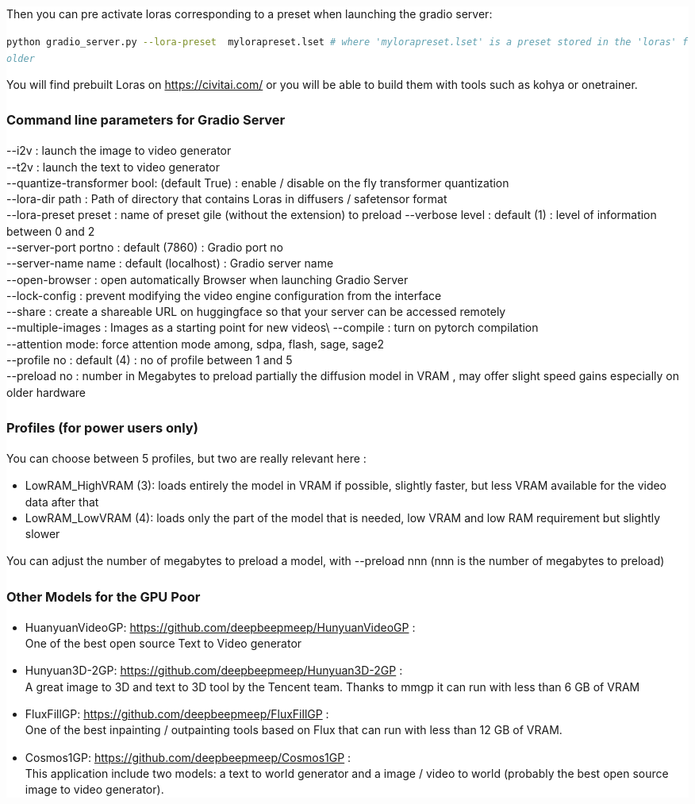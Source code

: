 Then you can pre activate loras corresponding to a preset when launching the gradio server:
```bash
python gradio_server.py --lora-preset  mylorapreset.lset # where 'mylorapreset.lset' is a preset stored in the 'loras' folder
```

You will find prebuilt Loras on https://civitai.com/ or you will be able to build them with tools such as kohya or onetrainer.


### Command line parameters for Gradio Server
--i2v : launch the image to video generator\
--t2v : launch the text to video generator\
--quantize-transformer bool: (default True) : enable / disable on the fly transformer quantization\
--lora-dir path : Path of directory that contains Loras in diffusers / safetensor format\
--lora-preset preset : name of preset gile (without the extension) to preload
--verbose level : default (1) : level of information between 0 and 2\
--server-port portno : default (7860) : Gradio port no\
--server-name name : default (localhost) : Gradio server name\
--open-browser : open automatically Browser when launching Gradio Server\
--lock-config : prevent modifying the video engine configuration from the interface\
--share : create a shareable URL on huggingface so that your server can be accessed remotely\
--multiple-images : Images as a starting point for new videos\ 
--compile : turn on pytorch compilation\
--attention mode: force attention mode among, sdpa, flash, sage, sage2\
--profile no : default (4) : no of profile between 1 and 5\
--preload no : number in Megabytes to preload partially the diffusion model in VRAM , may offer slight speed gains especially on older hardware

### Profiles (for power users only)
You can choose between 5 profiles, but two are really relevant here :
- LowRAM_HighVRAM  (3): loads entirely the model in VRAM if possible, slightly faster, but less VRAM available for the video data after that
- LowRAM_LowVRAM  (4): loads only the part of the model that is needed, low VRAM and low RAM requirement but slightly slower

You can adjust the number of megabytes to preload a model, with --preload nnn (nnn is the number of megabytes to preload)
### Other Models for the GPU Poor

- HuanyuanVideoGP: https://github.com/deepbeepmeep/HunyuanVideoGP :\
One of the best open source Text to Video generator

- Hunyuan3D-2GP: https://github.com/deepbeepmeep/Hunyuan3D-2GP :\
A great image to 3D and text to 3D tool by the Tencent team. Thanks to mmgp it can run with less than 6 GB of VRAM

- FluxFillGP: https://github.com/deepbeepmeep/FluxFillGP :\
One of the best inpainting / outpainting tools based on Flux that can run with less than 12 GB of VRAM.

- Cosmos1GP: https://github.com/deepbeepmeep/Cosmos1GP :\
This application include two models: a text to world generator and a image / video to world (probably the best open source image to video generator).
